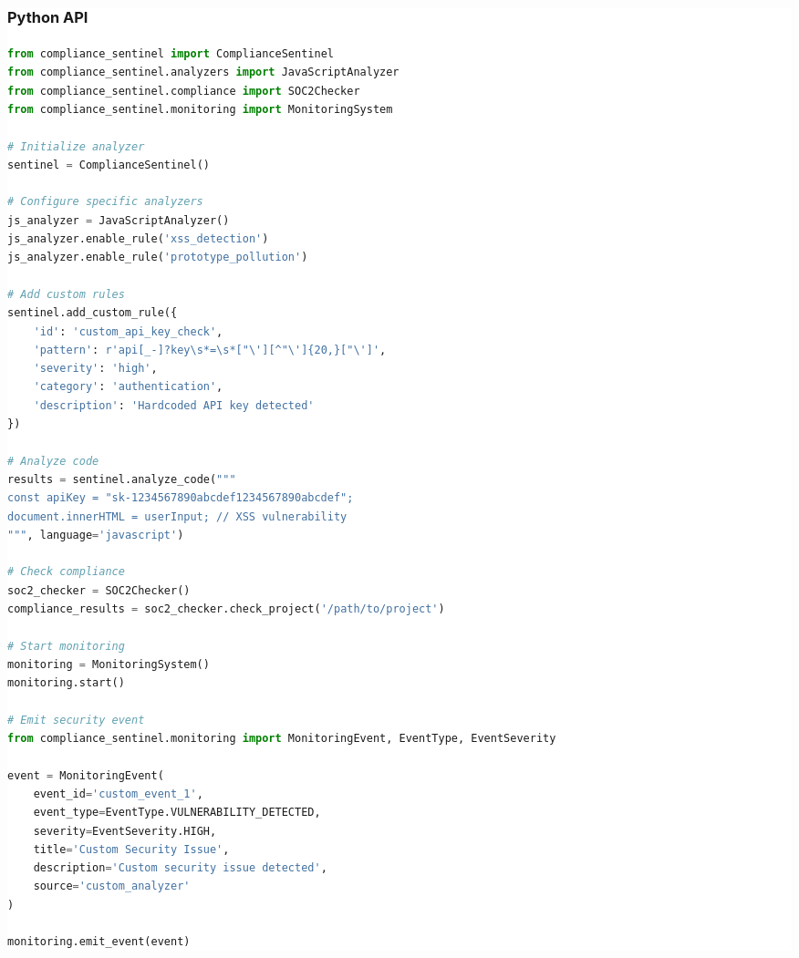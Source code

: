 ### Python API

```python
from compliance_sentinel import ComplianceSentinel
from compliance_sentinel.analyzers import JavaScriptAnalyzer
from compliance_sentinel.compliance import SOC2Checker
from compliance_sentinel.monitoring import MonitoringSystem

# Initialize analyzer
sentinel = ComplianceSentinel()

# Configure specific analyzers
js_analyzer = JavaScriptAnalyzer()
js_analyzer.enable_rule('xss_detection')
js_analyzer.enable_rule('prototype_pollution')

# Add custom rules
sentinel.add_custom_rule({
    'id': 'custom_api_key_check',
    'pattern': r'api[_-]?key\s*=\s*["\'][^"\']{20,}["\']',
    'severity': 'high',
    'category': 'authentication',
    'description': 'Hardcoded API key detected'
})

# Analyze code
results = sentinel.analyze_code("""
const apiKey = "sk-1234567890abcdef1234567890abcdef";
document.innerHTML = userInput; // XSS vulnerability
""", language='javascript')

# Check compliance
soc2_checker = SOC2Checker()
compliance_results = soc2_checker.check_project('/path/to/project')

# Start monitoring
monitoring = MonitoringSystem()
monitoring.start()

# Emit security event
from compliance_sentinel.monitoring import MonitoringEvent, EventType, EventSeverity

event = MonitoringEvent(
    event_id='custom_event_1',
    event_type=EventType.VULNERABILITY_DETECTED,
    severity=EventSeverity.HIGH,
    title='Custom Security Issue',
    description='Custom security issue detected',
    source='custom_analyzer'
)

monitoring.emit_event(event)
```
